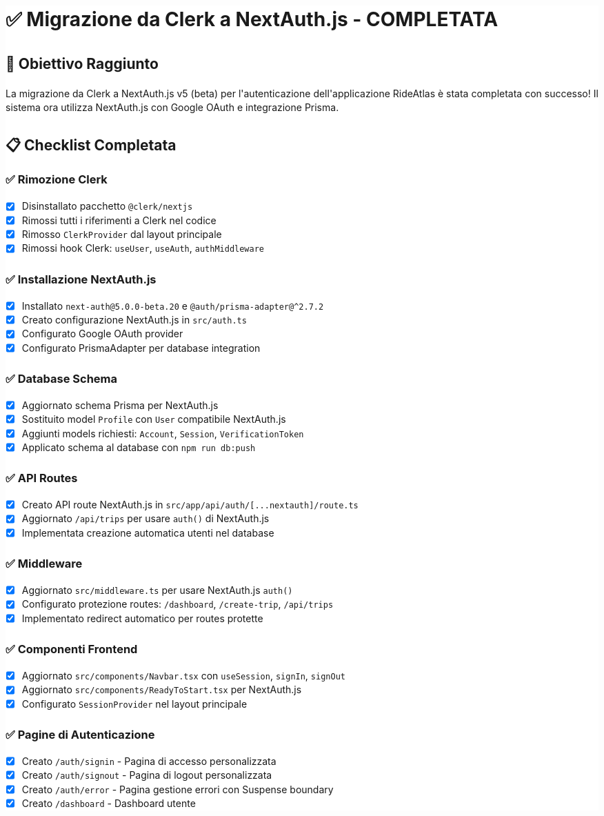# ✅ Migrazione da Clerk a NextAuth.js - COMPLETATA

## 🎯 Obiettivo Raggiunto
La migrazione da Clerk a NextAuth.js v5 (beta) per l'autenticazione dell'applicazione RideAtlas è stata completata con successo! Il sistema ora utilizza NextAuth.js con Google OAuth e integrazione Prisma.

## 📋 Checklist Completata

### ✅ Rimozione Clerk
- [x] Disinstallato pacchetto `@clerk/nextjs`
- [x] Rimossi tutti i riferimenti a Clerk nel codice
- [x] Rimosso `ClerkProvider` dal layout principale
- [x] Rimossi hook Clerk: `useUser`, `useAuth`, `authMiddleware`

### ✅ Installazione NextAuth.js
- [x] Installato `next-auth@5.0.0-beta.20` e `@auth/prisma-adapter@^2.7.2`
- [x] Creato configurazione NextAuth.js in `src/auth.ts`
- [x] Configurato Google OAuth provider
- [x] Configurato PrismaAdapter per database integration

### ✅ Database Schema
- [x] Aggiornato schema Prisma per NextAuth.js
- [x] Sostituito model `Profile` con `User` compatibile NextAuth.js
- [x] Aggiunti models richiesti: `Account`, `Session`, `VerificationToken`
- [x] Applicato schema al database con `npm run db:push`

### ✅ API Routes
- [x] Creato API route NextAuth.js in `src/app/api/auth/[...nextauth]/route.ts`
- [x] Aggiornato `/api/trips` per usare `auth()` di NextAuth.js
- [x] Implementata creazione automatica utenti nel database

### ✅ Middleware
- [x] Aggiornato `src/middleware.ts` per usare NextAuth.js `auth()`
- [x] Configurato protezione routes: `/dashboard`, `/create-trip`, `/api/trips`
- [x] Implementato redirect automatico per routes protette

### ✅ Componenti Frontend
- [x] Aggiornato `src/components/Navbar.tsx` con `useSession`, `signIn`, `signOut`
- [x] Aggiornato `src/components/ReadyToStart.tsx` per NextAuth.js
- [x] Configurato `SessionProvider` nel layout principale

### ✅ Pagine di Autenticazione
- [x] Creato `/auth/signin` - Pagina di accesso personalizzata
- [x] Creato `/auth/signout` - Pagina di logout personalizzata  
- [x] Creato `/auth/error` - Pagina gestione errori con Suspense boundary
- [x] Creato `/dashboard` - Dashboard utente
